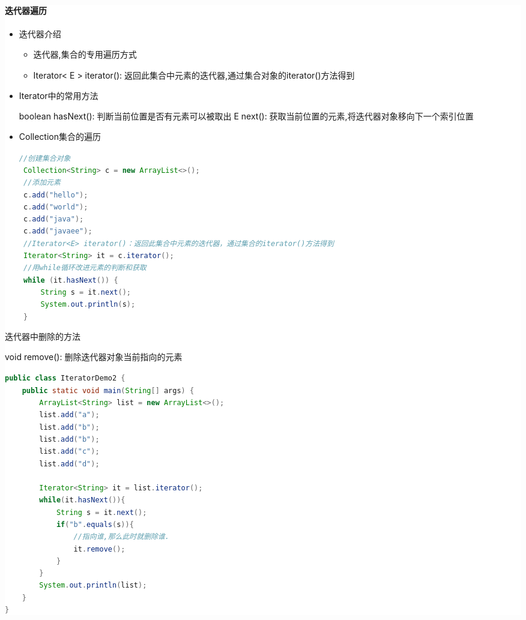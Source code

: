 #### 迭代器遍历

- 迭代器介绍
    
    - 迭代器,集合的专用遍历方式
        
    - Iterator< E > iterator(): 返回此集合中元素的迭代器,通过集合对象的iterator()方法得到
        
- Iterator中的常用方法
    
    boolean hasNext(): 判断当前位置是否有元素可以被取出 E next(): 获取当前位置的元素,将迭代器对象移向下一个索引位置
    
- Collection集合的遍历
	``` java
	//创建集合对象
	 Collection<String> c = new ArrayList<>();
	 //添加元素
	 c.add("hello");
	 c.add("world");
	 c.add("java");
	 c.add("javaee");
	 //Iterator<E> iterator()：返回此集合中元素的迭代器，通过集合的iterator()方法得到
	 Iterator<String> it = c.iterator();
	 //用while循环改进元素的判断和获取
	 while (it.hasNext()) {
	     String s = it.next();
	     System.out.println(s);
	 }
	```

迭代器中删除的方法

void remove(): 删除迭代器对象当前指向的元素

```java
public class IteratorDemo2 {
    public static void main(String[] args) {
        ArrayList<String> list = new ArrayList<>();
        list.add("a");
        list.add("b");
        list.add("b");
        list.add("c");
        list.add("d");

        Iterator<String> it = list.iterator();
        while(it.hasNext()){
            String s = it.next();
            if("b".equals(s)){
                //指向谁,那么此时就删除谁.
                it.remove();
            }
        }
        System.out.println(list);
    }
}
```
